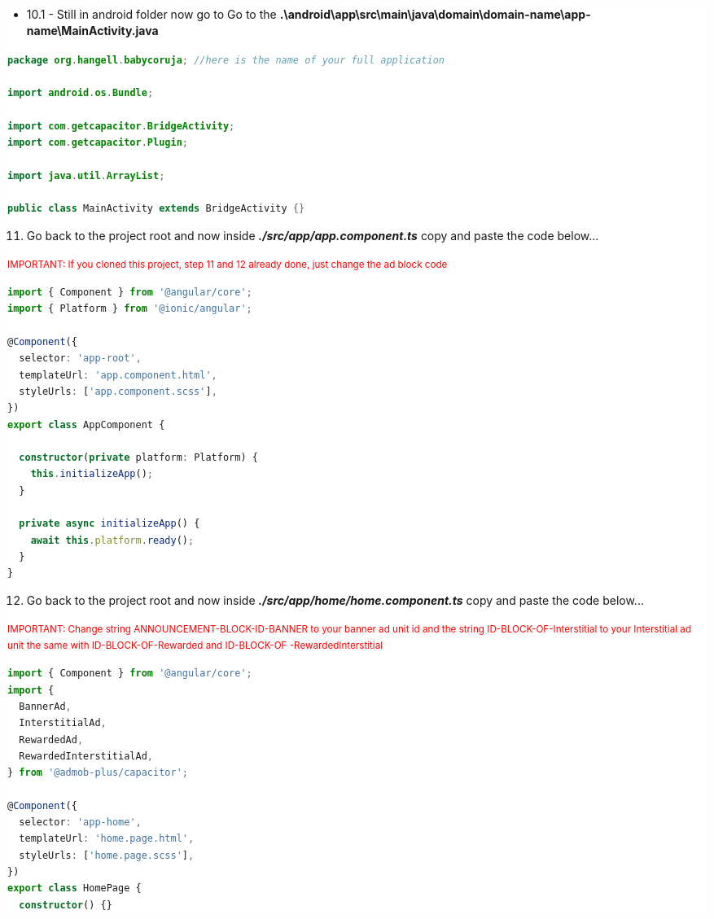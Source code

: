 * 10.1  - Still in android folder now go to Go to the <b>.\android\app\src\main\java\domain\domain-name\app-name\MainActivity.java</b>

~~~java
package org.hangell.babycoruja; //here is the name of your full application

import android.os.Bundle;

import com.getcapacitor.BridgeActivity;
import com.getcapacitor.Plugin;

import java.util.ArrayList;

public class MainActivity extends BridgeActivity {}
~~~

11. Go back to the project root and now inside ***./src/app/app.component.ts*** copy and paste the code below...

<small style="color:red">IMPORTANT: If you cloned this project, step 11 and 12 already done, just change the ad block code</small>

~~~typeScript
import { Component } from '@angular/core';
import { Platform } from '@ionic/angular';

@Component({
  selector: 'app-root',
  templateUrl: 'app.component.html',
  styleUrls: ['app.component.scss'],
})
export class AppComponent {

  constructor(private platform: Platform) {
    this.initializeApp();
  }

  private async initializeApp() {
    await this.platform.ready();
  }
}

~~~

12. Go back to the project root and now inside ***./src/app/home/home.component.ts*** copy and paste the code below...

<small style="color:red">IMPORTANT: Change string ANNOUNCEMENT-BLOCK-ID-BANNER to your banner ad unit id and the string ID-BLOCK-OF-Interstitial to your Interstitial ad unit the same with ID-BLOCK-OF-Rewarded and ID-BLOCK-OF -RewardedInterstitial</small>

~~~typeScript
import { Component } from '@angular/core';
import {
  BannerAd,
  InterstitialAd,
  RewardedAd,
  RewardedInterstitialAd,
} from '@admob-plus/capacitor';

@Component({
  selector: 'app-home',
  templateUrl: 'home.page.html',
  styleUrls: ['home.page.scss'],
})
export class HomePage {
  constructor() {}

~~~